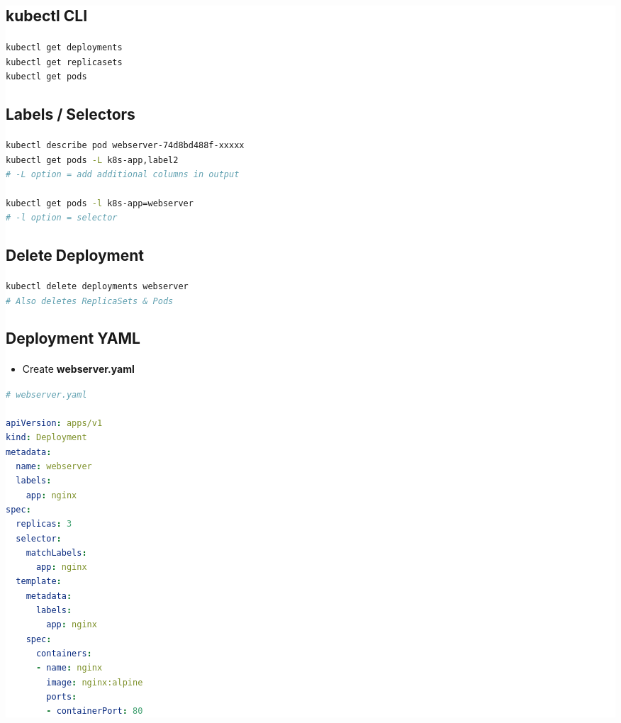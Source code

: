 ## kubectl CLI

```bash
kubectl get deployments
kubectl get replicasets
kubectl get pods
```

## Labels / Selectors

```bash
kubectl describe pod webserver-74d8bd488f-xxxxx
kubectl get pods -L k8s-app,label2
# -L option = add additional columns in output

kubectl get pods -l k8s-app=webserver
# -l option = selector
```

## Delete Deployment

```bash
kubectl delete deployments webserver
# Also deletes ReplicaSets & Pods
```

## Deployment YAML

- Create **webserver.yaml**

```yml
# webserver.yaml

apiVersion: apps/v1
kind: Deployment
metadata:
  name: webserver
  labels:
    app: nginx
spec:
  replicas: 3
  selector:
    matchLabels:
      app: nginx
  template:
    metadata:
      labels:
        app: nginx
    spec:
      containers:
      - name: nginx
        image: nginx:alpine
        ports:
        - containerPort: 80
```
